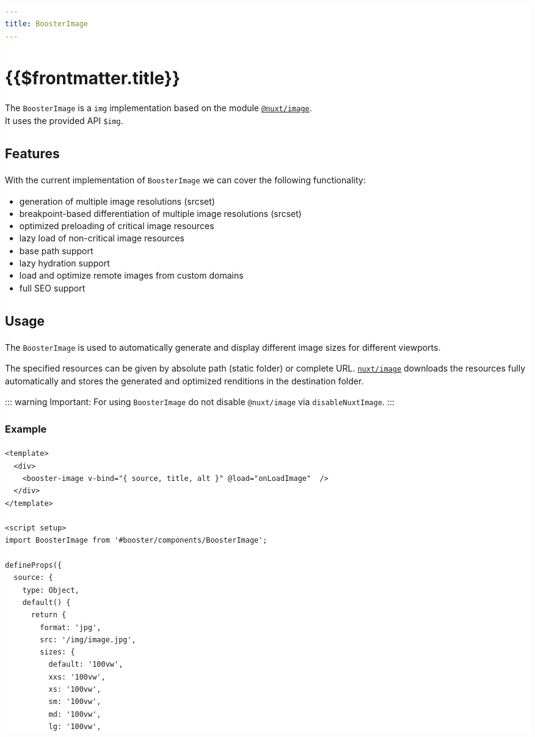 ```yaml
---
title: BoosterImage
---
```


# {{$frontmatter.title}}

The `BoosterImage` is a `img` implementation based on the module [`@nuxt/image`](https://image.nuxtjs.org/).  
It uses the provided API `$img`.

## Features

With the current implementation of `BoosterImage` we can cover the following functionality:

- generation of multiple image resolutions (srcset)
- breakpoint-based differentiation of multiple image resolutions (srcset)
- optimized preloading of critical image resources
- lazy load of non-critical image resources
- base path support
- lazy hydration support
- load and optimize remote images from custom domains
- full SEO support

## Usage

The `BoosterImage` is used to automatically generate and display different image sizes for different viewports.

The specified resources can be given by absolute path (static folder) or complete URL. [`nuxt/image`](https://image.nuxtjs.org/) downloads the resources fully automatically and stores the generated and optimized renditions in the destination folder.

::: warning
Important: For using `BoosterImage` do not disable `@nuxt/image` via `disableNuxtImage`.
:::

### Example

````vue
<template>
  <div>
    <booster-image v-bind="{ source, title, alt }" @load="onLoadImage"  />
  </div>
</template>

<script setup>
import BoosterImage from '#booster/components/BoosterImage';

defineProps({
  source: {
    type: Object,
    default() {
      return {
        format: 'jpg',
        src: '/img/image.jpg',
        sizes: {
          default: '100vw',
          xxs: '100vw',
          xs: '100vw',
          sm: '100vw',
          md: '100vw',
          lg: '100vw',
````